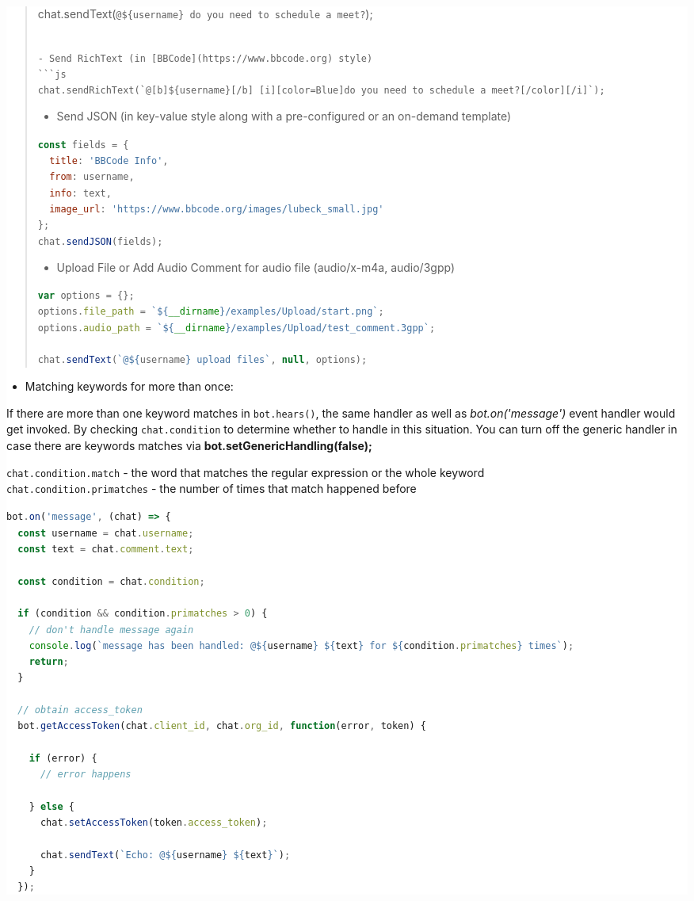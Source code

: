 >chat.sendText(`@${username} do you need to schedule a meet?`);
>```
>
>- Send RichText (in [BBCode](https://www.bbcode.org) style)  
>```js
>chat.sendRichText(`@[b]${username}[/b] [i][color=Blue]do you need to schedule a meet?[/color][/i]`); 
>```
>
>- Send JSON (in key-value style along with a pre-configured or an on-demand template)  
>```js
>const fields = {  
>   title: 'BBCode Info',  
>   from: username,  
>   info: text,  
>   image_url: 'https://www.bbcode.org/images/lubeck_small.jpg'  
>};  
>chat.sendJSON(fields);  
>```
>
>- Upload File or Add Audio Comment for audio file (audio/x-m4a, audio/3gpp)
>```js
>var options = {};
>options.file_path = `${__dirname}/examples/Upload/start.png`;
>options.audio_path = `${__dirname}/examples/Upload/test_comment.3gpp`;
>  
>chat.sendText(`@${username} upload files`, null, options);
>```

- Matching keywords for more than once:

If there are more than one keyword matches in `bot.hears()`, the same handler as well as *bot.on('message')* event handler would get invoked. By checking `chat.condition` to determine whether to handle in this situation. You can turn off the generic handler in case there are keywords matches via **bot.setGenericHandling(false);**

`chat.condition.match` - the word that matches the regular expression or the whole keyword  
`chat.condition.primatches` - the number of times that match happened before 


```js
bot.on('message', (chat) => {
  const username = chat.username;
  const text = chat.comment.text;

  const condition = chat.condition;

  if (condition && condition.primatches > 0) {
    // don't handle message again
    console.log(`message has been handled: @${username} ${text} for ${condition.primatches} times`);
    return;
  }
  
  // obtain access_token    
  bot.getAccessToken(chat.client_id, chat.org_id, function(error, token) {

    if (error) {
      // error happens
    
    } else {
      chat.setAccessToken(token.access_token);
  
      chat.sendText(`Echo: @${username} ${text}`);
    }
  });
```